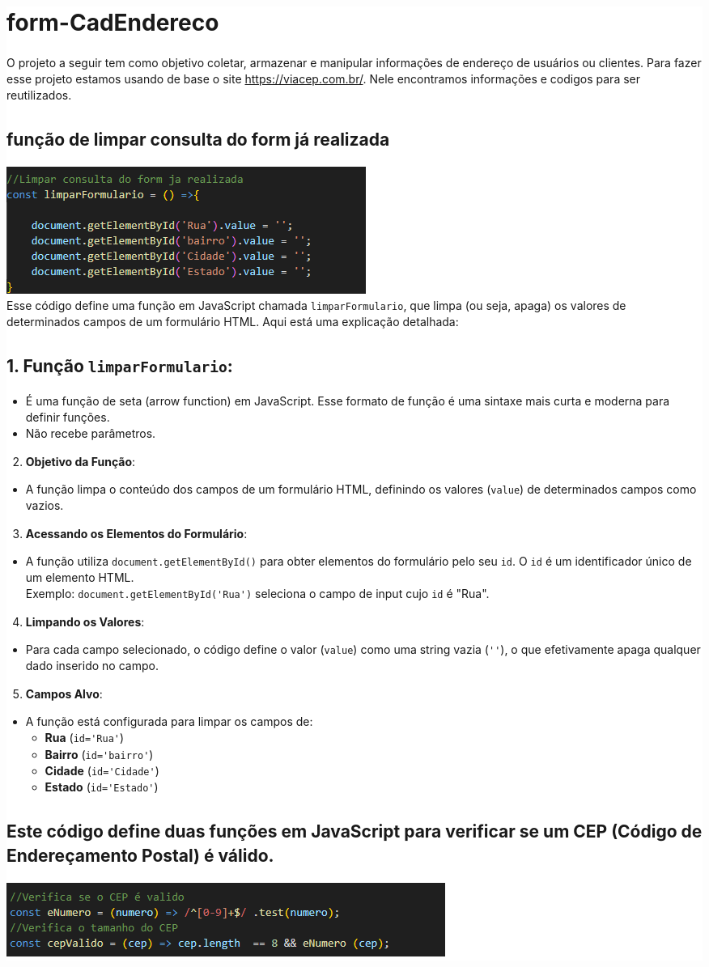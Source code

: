 # form-CadEndereco
O projeto a seguir tem como objetivo coletar, armazenar e manipular informações de endereço de usuários ou clientes. Para fazer esse projeto estamos usando de base o site https://viacep.com.br/. Nele encontramos informações e codigos para ser reutilizados.


## função de limpar consulta do form já realizada 
![consulta-do-form](img/consulta-do-form.png)    
Esse código define uma função em JavaScript chamada `limparFormulario`, que limpa (ou seja, apaga) os valores de determinados campos de um formulário HTML.
Aqui está uma explicação detalhada:
## 1. **Função `limparFormulario`**:  
  - É uma função de seta (arrow function) em JavaScript. Esse formato de função é uma sintaxe mais curta e moderna para definir funções.  
  - Não recebe parâmetros.
2. **Objetivo da Função**:  
  - A função limpa o conteúdo dos campos de um formulário HTML, definindo os valores (`value`) de determinados campos como vazios.  
3. **Acessando os Elementos do Formulário**:  
  - A função utiliza `document.getElementById()` para obter elementos do formulário pelo seu `id`. O `id` é um identificador único de um elemento HTML.  
  Exemplo: `document.getElementById('Rua')` seleciona o campo de input cujo `id` é "Rua". 
4. **Limpando os Valores**:  
  - Para cada campo selecionado, o código define o valor (`value`) como uma string vazia (`''`), o que efetivamente apaga qualquer dado inserido no campo.  
5. **Campos Alvo**:  
  - A função está configurada para limpar os campos de:  
    - **Rua** (`id='Rua'`)
    - **Bairro** (`id='bairro'`)  
    - **Cidade** (`id='Cidade'`)  
    - **Estado** (`id='Estado'`)  

   ## Este código define duas funções em JavaScript para verificar se um CEP (Código de Endereçamento Postal) é válido.  
  ![verificacao](img/verificacao.png)
